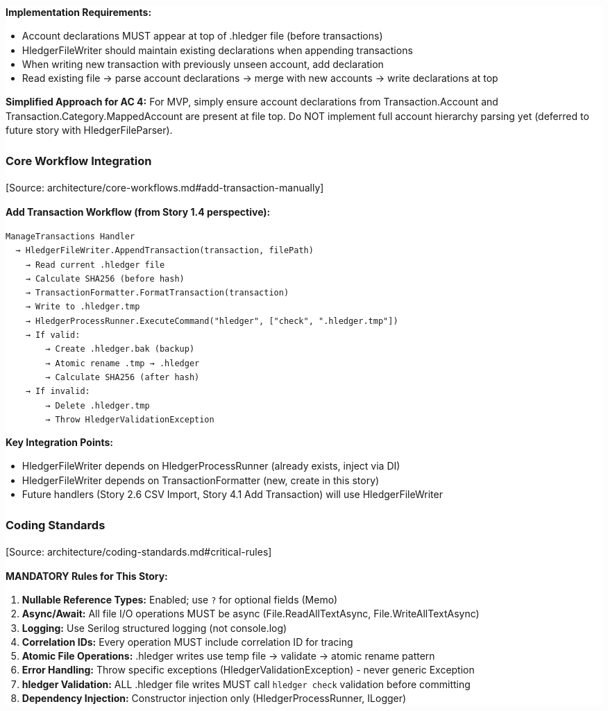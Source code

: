 **Implementation Requirements:**
- Account declarations MUST appear at top of .hledger file (before transactions)
- HledgerFileWriter should maintain existing declarations when appending transactions
- When writing new transaction with previously unseen account, add declaration
- Read existing file → parse account declarations → merge with new accounts → write declarations at top

**Simplified Approach for AC 4:**
For MVP, simply ensure account declarations from Transaction.Account and Transaction.Category.MappedAccount are present at file top. Do NOT implement full account hierarchy parsing yet (deferred to future story with HledgerFileParser).

### Core Workflow Integration
[Source: architecture/core-workflows.md#add-transaction-manually]

**Add Transaction Workflow (from Story 1.4 perspective):**
```
ManageTransactions Handler
  → HledgerFileWriter.AppendTransaction(transaction, filePath)
    → Read current .hledger file
    → Calculate SHA256 (before hash)
    → TransactionFormatter.FormatTransaction(transaction)
    → Write to .hledger.tmp
    → HledgerProcessRunner.ExecuteCommand("hledger", ["check", ".hledger.tmp"])
    → If valid:
        → Create .hledger.bak (backup)
        → Atomic rename .tmp → .hledger
        → Calculate SHA256 (after hash)
    → If invalid:
        → Delete .hledger.tmp
        → Throw HledgerValidationException
```

**Key Integration Points:**
- HledgerFileWriter depends on HledgerProcessRunner (already exists, inject via DI)
- HledgerFileWriter depends on TransactionFormatter (new, create in this story)
- Future handlers (Story 2.6 CSV Import, Story 4.1 Add Transaction) will use HledgerFileWriter

### Coding Standards
[Source: architecture/coding-standards.md#critical-rules]

**MANDATORY Rules for This Story:**
1. **Nullable Reference Types:** Enabled; use `?` for optional fields (Memo)
2. **Async/Await:** All file I/O operations MUST be async (File.ReadAllTextAsync, File.WriteAllTextAsync)
3. **Logging:** Use Serilog structured logging (not console.log)
4. **Correlation IDs:** Every operation MUST include correlation ID for tracing
5. **Atomic File Operations:** .hledger writes use temp file → validate → atomic rename pattern
6. **Error Handling:** Throw specific exceptions (HledgerValidationException) - never generic Exception
7. **hledger Validation:** ALL .hledger file writes MUST call `hledger check` validation before committing
8. **Dependency Injection:** Constructor injection only (HledgerProcessRunner, ILogger)
